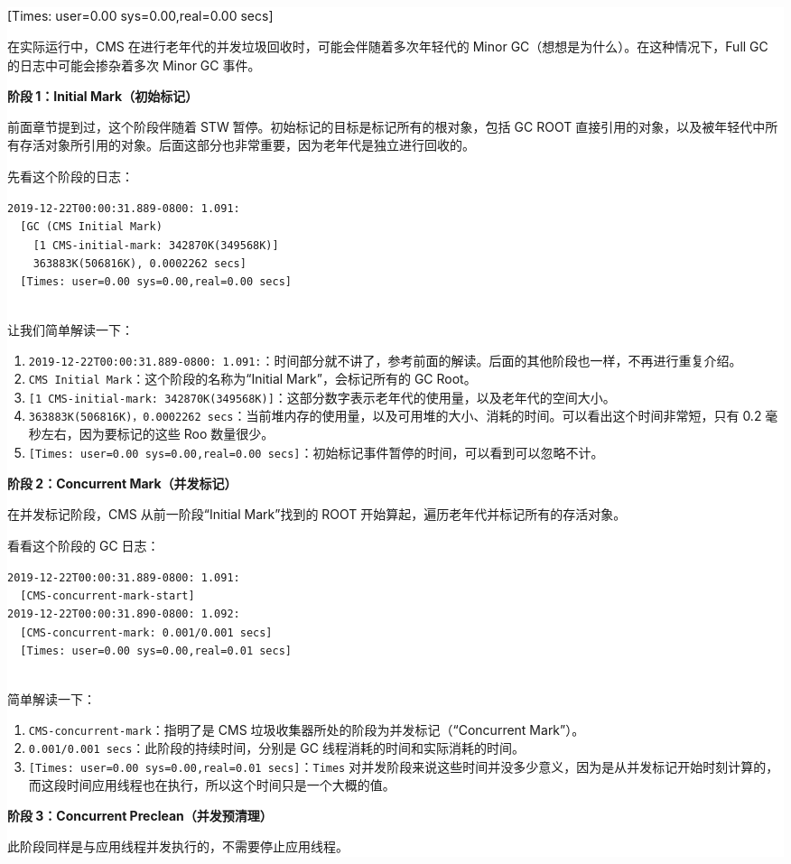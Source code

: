   [Times: user=0.00 sys=0.00,real=0.00 secs]

</code></pre>

<p>在实际运行中，CMS 在进行老年代的并发垃圾回收时，可能会伴随着多次年轻代的 Minor GC（想想是为什么）。在这种情况下，Full GC 的日志中可能会掺杂着多次 Minor GC 事件。</p>

<p><strong>阶段 1：Initial Mark（初始标记）</strong></p>

<p>前面章节提到过，这个阶段伴随着 STW 暂停。初始标记的目标是标记所有的根对象，包括 GC ROOT 直接引用的对象，以及被年轻代中所有存活对象所引用的对象。后面这部分也非常重要，因为老年代是独立进行回收的。</p>

<p>先看这个阶段的日志：</p>

<pre><code class="language-shell">2019-12-22T00:00:31.889-0800: 1.091:
  [GC (CMS Initial Mark)
    [1 CMS-initial-mark: 342870K(349568K)]
    363883K(506816K), 0.0002262 secs]
  [Times: user=0.00 sys=0.00,real=0.00 secs]

</code></pre>

<p>让我们简单解读一下：</p>

<ol>
<li><code>2019-12-22T00:00:31.889-0800: 1.091:</code>：时间部分就不讲了，参考前面的解读。后面的其他阶段也一样，不再进行重复介绍。</li>
<li><code>CMS Initial Mark</code>：这个阶段的名称为“Initial Mark”，会标记所有的 GC Root。</li>
<li><code>[1 CMS-initial-mark: 342870K(349568K)]</code>：这部分数字表示老年代的使用量，以及老年代的空间大小。</li>
<li><code>363883K(506816K)，0.0002262 secs</code>：当前堆内存的使用量，以及可用堆的大小、消耗的时间。可以看出这个时间非常短，只有 0.2 毫秒左右，因为要标记的这些 Roo 数量很少。</li>
<li><code>[Times: user=0.00 sys=0.00,real=0.00 secs]</code>：初始标记事件暂停的时间，可以看到可以忽略不计。</li>
</ol>

<p><strong>阶段 2：Concurrent Mark（并发标记）</strong></p>

<p>在并发标记阶段，CMS 从前一阶段“Initial Mark”找到的 ROOT 开始算起，遍历老年代并标记所有的存活对象。</p>

<p>看看这个阶段的 GC 日志：</p>

<pre><code class="language-shell">2019-12-22T00:00:31.889-0800: 1.091:
  [CMS-concurrent-mark-start]
2019-12-22T00:00:31.890-0800: 1.092:
  [CMS-concurrent-mark: 0.001/0.001 secs]
  [Times: user=0.00 sys=0.00,real=0.01 secs]

</code></pre>

<p>简单解读一下：</p>

<ol>
<li><code>CMS-concurrent-mark</code>：指明了是 CMS 垃圾收集器所处的阶段为并发标记（“Concurrent Mark”）。</li>
<li><code>0.001/0.001 secs</code>：此阶段的持续时间，分别是 GC 线程消耗的时间和实际消耗的时间。</li>
<li><code>[Times: user=0.00 sys=0.00,real=0.01 secs]</code>：<code>Times</code> 对并发阶段来说这些时间并没多少意义，因为是从并发标记开始时刻计算的，而这段时间应用线程也在执行，所以这个时间只是一个大概的值。</li>
</ol>

<p><strong>阶段 3：Concurrent Preclean（并发预清理）</strong></p>

<p>此阶段同样是与应用线程并发执行的，不需要停止应用线程。</p>
